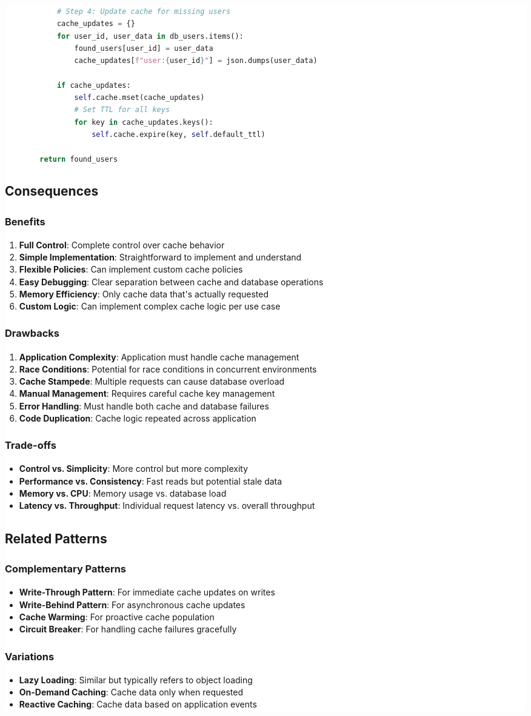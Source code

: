 ```python
            # Step 4: Update cache for missing users
            cache_updates = {}
            for user_id, user_data in db_users.items():
                found_users[user_id] = user_data
                cache_updates[f"user:{user_id}"] = json.dumps(user_data)
            
            if cache_updates:
                self.cache.mset(cache_updates)
                # Set TTL for all keys
                for key in cache_updates.keys():
                    self.cache.expire(key, self.default_ttl)
        
        return found_users
```

## Consequences

### Benefits
1. **Full Control**: Complete control over cache behavior
2. **Simple Implementation**: Straightforward to implement and understand
3. **Flexible Policies**: Can implement custom cache policies
4. **Easy Debugging**: Clear separation between cache and database operations
5. **Memory Efficiency**: Only cache data that's actually requested
6. **Custom Logic**: Can implement complex cache logic per use case

### Drawbacks
1. **Application Complexity**: Application must handle cache management
2. **Race Conditions**: Potential for race conditions in concurrent environments
3. **Cache Stampede**: Multiple requests can cause database overload
4. **Manual Management**: Requires careful cache key management
5. **Error Handling**: Must handle both cache and database failures
6. **Code Duplication**: Cache logic repeated across application

### Trade-offs
- **Control vs. Simplicity**: More control but more complexity
- **Performance vs. Consistency**: Fast reads but potential stale data
- **Memory vs. CPU**: Memory usage vs. database load
- **Latency vs. Throughput**: Individual request latency vs. overall throughput

## Related Patterns

### Complementary Patterns
- **Write-Through Pattern**: For immediate cache updates on writes
- **Write-Behind Pattern**: For asynchronous cache updates
- **Cache Warming**: For proactive cache population
- **Circuit Breaker**: For handling cache failures gracefully

### Variations
- **Lazy Loading**: Similar but typically refers to object loading
- **On-Demand Caching**: Cache data only when requested
- **Reactive Caching**: Cache data based on application events
